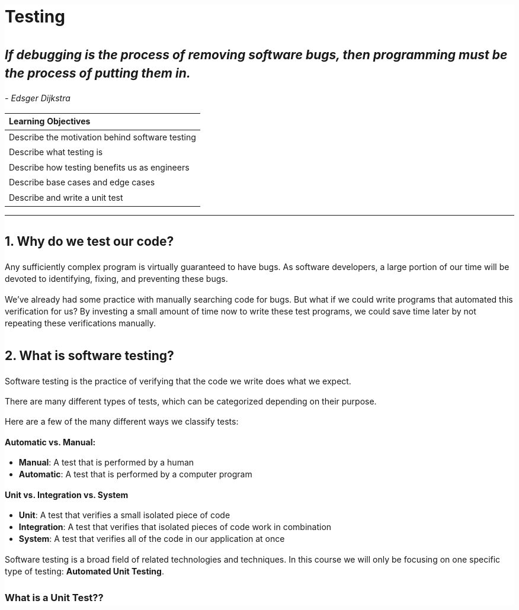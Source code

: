 # Testing

## **_If debugging is the process of removing software bugs, then programming must be the process of putting them in._**

_- Edsger Dijkstra_

| Learning Objectives                             |
| :---------------------------------------------- |
| Describe the motivation behind software testing |
| Describe what testing is                        |
| Describe how testing benefits us as engineers   |
| Describe base cases and edge cases              |
| Describe and write a unit test                  |

---

## 1. Why do we test our code?

Any sufficiently complex program is virtually guaranteed to have bugs. As software developers, a large portion of our time will be devoted to identifying, fixing, and preventing these bugs.

We’ve already had some practice with manually searching code for bugs. But what if we could write programs that automated this verification for us? By investing a small amount of time now to write these test programs, we could save time later by not repeating these verifications manually.

## 2. What is software testing?

Software testing is the practice of verifying that the code we write does what we expect.

There are many different types of tests, which can be categorized depending on their purpose.

Here are a few of the many different ways we classify tests:

**Automatic vs. Manual:**

- **Manual**: A test that is performed by a human
- **Automatic**: A test that is performed by a computer program

**Unit vs. Integration vs. System**

- **Unit**: A test that verifies a small isolated piece of code
- **Integration**: A test that verifies that isolated pieces of code work in combination
- **System**: A test that verifies all of the code in our application at once

Software testing is a broad field of related technologies and techniques. In this course we will only be focusing on one specific type of testing: **Automated Unit Testing**.

### What is a Unit Test??
